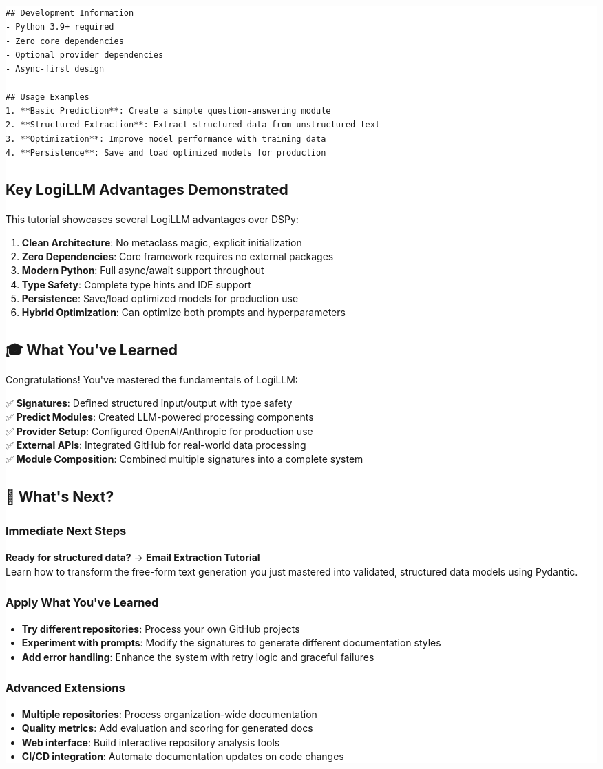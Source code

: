 ```
## Development Information
- Python 3.9+ required
- Zero core dependencies
- Optional provider dependencies
- Async-first design

## Usage Examples
1. **Basic Prediction**: Create a simple question-answering module
2. **Structured Extraction**: Extract structured data from unstructured text
3. **Optimization**: Improve model performance with training data
4. **Persistence**: Save and load optimized models for production
```

## Key LogiLLM Advantages Demonstrated

This tutorial showcases several LogiLLM advantages over DSPy:

1. **Clean Architecture**: No metaclass magic, explicit initialization
2. **Zero Dependencies**: Core framework requires no external packages
3. **Modern Python**: Full async/await support throughout
4. **Type Safety**: Complete type hints and IDE support
5. **Persistence**: Save/load optimized models for production use
6. **Hybrid Optimization**: Can optimize both prompts and hyperparameters

## 🎓 What You've Learned

Congratulations! You've mastered the fundamentals of LogiLLM:

✅ **Signatures**: Defined structured input/output with type safety  
✅ **Predict Modules**: Created LLM-powered processing components  
✅ **Provider Setup**: Configured OpenAI/Anthropic for production use  
✅ **External APIs**: Integrated GitHub for real-world data processing  
✅ **Module Composition**: Combined multiple signatures into a complete system

## 🚀 What's Next?

### Immediate Next Steps
**Ready for structured data?** → **[Email Extraction Tutorial](./email-extraction.md)**  
Learn how to transform the free-form text generation you just mastered into validated, structured data models using Pydantic.

### Apply What You've Learned
- **Try different repositories**: Process your own GitHub projects
- **Experiment with prompts**: Modify the signatures to generate different documentation styles
- **Add error handling**: Enhance the system with retry logic and graceful failures

### Advanced Extensions
- **Multiple repositories**: Process organization-wide documentation  
- **Quality metrics**: Add evaluation and scoring for generated docs
- **Web interface**: Build interactive repository analysis tools
- **CI/CD integration**: Automate documentation updates on code changes
